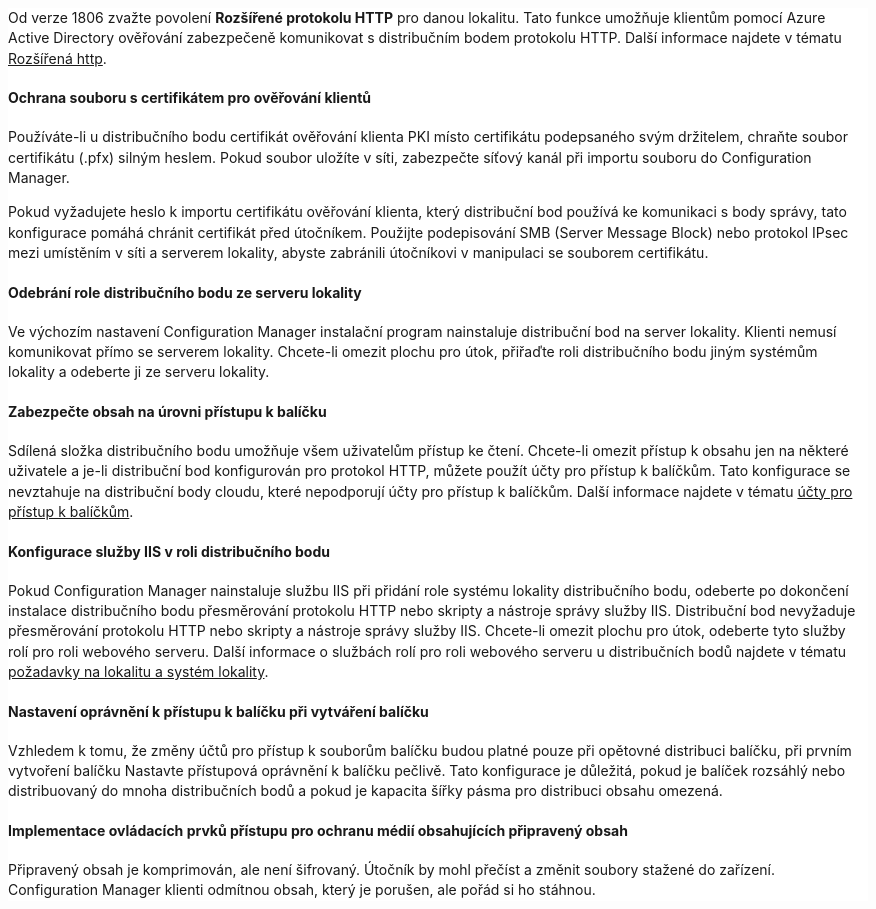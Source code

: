 Od verze 1806 zvažte povolení **Rozšířené protokolu HTTP** pro danou lokalitu. Tato funkce umožňuje klientům pomocí Azure Active Directory ověřování zabezpečeně komunikovat s distribučním bodem protokolu HTTP. Další informace najdete v tématu [Rozšířená http](enhanced-http.md).

#### <a name="protect-the-client-authentication-certificate-file"></a>Ochrana souboru s certifikátem pro ověřování klientů
Používáte-li u distribučního bodu certifikát ověřování klienta PKI místo certifikátu podepsaného svým držitelem, chraňte soubor certifikátu (.pfx) silným heslem. Pokud soubor uložíte v síti, zabezpečte síťový kanál při importu souboru do Configuration Manager.

Pokud vyžadujete heslo k importu certifikátu ověřování klienta, který distribuční bod používá ke komunikaci s body správy, tato konfigurace pomáhá chránit certifikát před útočníkem. Použijte podepisování SMB (Server Message Block) nebo protokol IPsec mezi umístěním v síti a serverem lokality, abyste zabránili útočníkovi v manipulaci se souborem certifikátu.  

#### <a name="remove-the-distribution-point-role-from-the-site-server"></a>Odebrání role distribučního bodu ze serveru lokality
Ve výchozím nastavení Configuration Manager instalační program nainstaluje distribuční bod na server lokality. Klienti nemusí komunikovat přímo se serverem lokality. Chcete-li omezit plochu pro útok, přiřaďte roli distribučního bodu jiným systémům lokality a odeberte ji ze serveru lokality.  

#### <a name="secure-content-at-the-package-access-level"></a>Zabezpečte obsah na úrovni přístupu k balíčku
Sdílená složka distribučního bodu umožňuje všem uživatelům přístup ke čtení. Chcete-li omezit přístup k obsahu jen na některé uživatele a je-li distribuční bod konfigurován pro protokol HTTP, můžete použít účty pro přístup k balíčkům. Tato konfigurace se nevztahuje na distribuční body cloudu, které nepodporují účty pro přístup k balíčkům. Další informace najdete v tématu [účty pro přístup k balíčkům](accounts.md#package-access-account).

#### <a name="configure-iis-on-the-distribution-point-role"></a>Konfigurace služby IIS v roli distribučního bodu
Pokud Configuration Manager nainstaluje službu IIS při přidání role systému lokality distribučního bodu, odeberte po dokončení instalace distribučního bodu přesměrování protokolu HTTP nebo skripty a nástroje správy služby IIS. Distribuční bod nevyžaduje přesměrování protokolu HTTP nebo skripty a nástroje správy služby IIS. Chcete-li omezit plochu pro útok, odeberte tyto služby rolí pro roli webového serveru.  Další informace o službách rolí pro roli webového serveru u distribučních bodů najdete v tématu [požadavky na lokalitu a systém lokality](../configs/site-and-site-system-prerequisites.md).  

#### <a name="set-package-access-permissions-when-you-create-the-package"></a>Nastavení oprávnění k přístupu k balíčku při vytváření balíčku
Vzhledem k tomu, že změny účtů pro přístup k souborům balíčku budou platné pouze při opětovné distribuci balíčku, při prvním vytvoření balíčku Nastavte přístupová oprávnění k balíčku pečlivě. Tato konfigurace je důležitá, pokud je balíček rozsáhlý nebo distribuovaný do mnoha distribučních bodů a pokud je kapacita šířky pásma pro distribuci obsahu omezená.  

#### <a name="implement-access-controls-to-protect-media-that-contains-prestaged-content"></a>Implementace ovládacích prvků přístupu pro ochranu médií obsahujících připravený obsah
Připravený obsah je komprimován, ale není šifrovaný. Útočník by mohl přečíst a změnit soubory stažené do zařízení. Configuration Manager klienti odmítnou obsah, který je porušen, ale pořád si ho stáhnou.  
